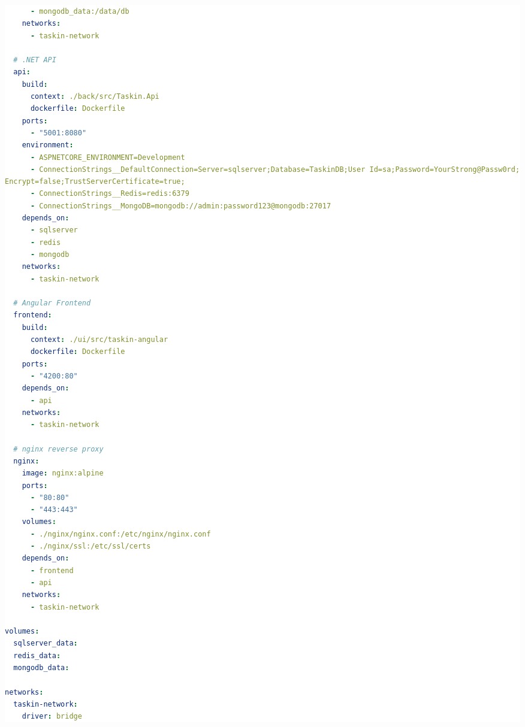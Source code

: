 ```yaml
      - mongodb_data:/data/db
    networks:
      - taskin-network

  # .NET API
  api:
    build:
      context: ./back/src/Taskin.Api
      dockerfile: Dockerfile
    ports:
      - "5001:8080"
    environment:
      - ASPNETCORE_ENVIRONMENT=Development
      - ConnectionStrings__DefaultConnection=Server=sqlserver;Database=TaskinDB;User Id=sa;Password=YourStrong@Passw0rd;Encrypt=false;TrustServerCertificate=true;
      - ConnectionStrings__Redis=redis:6379
      - ConnectionStrings__MongoDB=mongodb://admin:password123@mongodb:27017
    depends_on:
      - sqlserver
      - redis
      - mongodb
    networks:
      - taskin-network

  # Angular Frontend
  frontend:
    build:
      context: ./ui/src/taskin-angular
      dockerfile: Dockerfile
    ports:
      - "4200:80"
    depends_on:
      - api
    networks:
      - taskin-network

  # nginx reverse proxy
  nginx:
    image: nginx:alpine
    ports:
      - "80:80"
      - "443:443"
    volumes:
      - ./nginx/nginx.conf:/etc/nginx/nginx.conf
      - ./nginx/ssl:/etc/ssl/certs
    depends_on:
      - frontend
      - api
    networks:
      - taskin-network

volumes:
  sqlserver_data:
  redis_data:
  mongodb_data:

networks:
  taskin-network:
    driver: bridge
```

